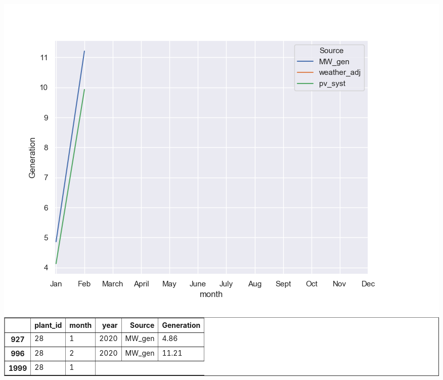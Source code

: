 <img src="./Outputs/Carson Sales Barn.png" alt="bad image">
<table border="1" class="dataframe">
  <thead>
    <tr style="text-align: right;">
      <th></th>
      <th>plant_id</th>
      <th>month</th>
      <th>year</th>
      <th>Source</th>
      <th>Generation</th>
    </tr>
  </thead>
  <tbody>
    <tr>
      <th>927</th>
      <td>28</td>
      <td>1</td>
      <td>2020</td>
      <td>MW_gen</td>
      <td>4.86</td>
    </tr>
    <tr>
      <th>996</th>
      <td>28</td>
      <td>2</td>
      <td>2020</td>
      <td>MW_gen</td>
      <td>11.21</td>
    </tr>
    <tr>
      <th>1999</th>
      <td>28</td>
      <td>1</td>